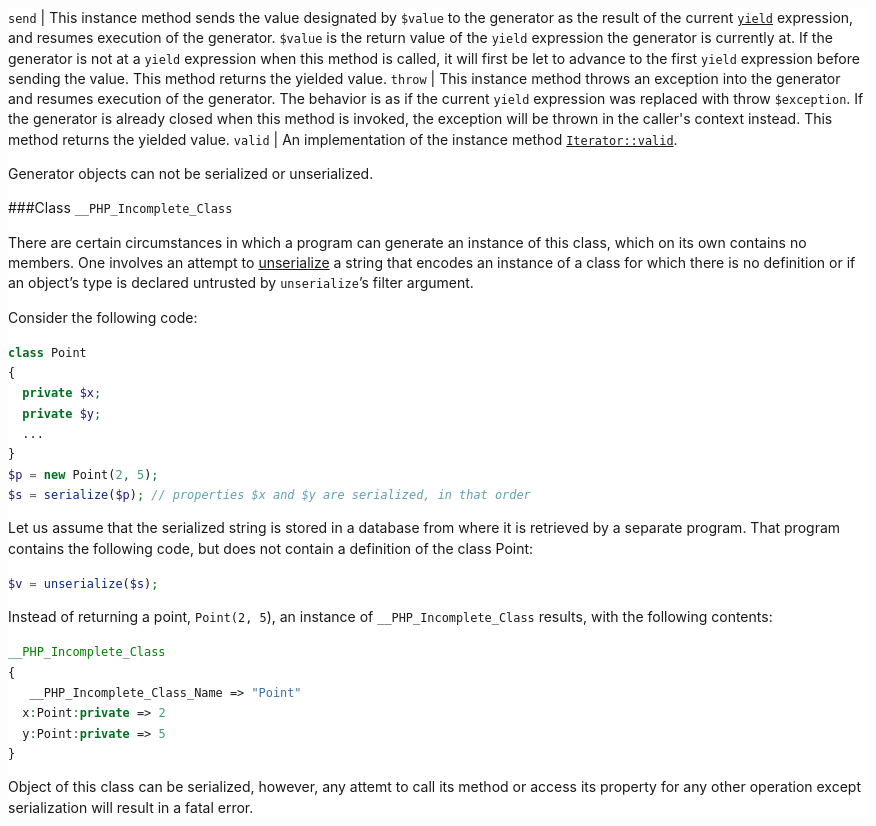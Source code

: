 `send` | This instance method sends the value designated by `$value` to the generator as the result of the current [`yield`](10-expressions.md#yield-operator) expression, and resumes execution of the generator. `$value` is the return value of the `yield` expression the generator is currently at. If the generator is not at a `yield` expression when this method is called, it will first be let to advance to the first `yield` expression before sending the value. This method returns the yielded value.
`throw` | This instance method throws an exception into the generator and resumes execution of the generator. The behavior is as if the current `yield` expression was replaced with throw `$exception`. If the generator is already closed when this method is invoked, the exception will be thrown in the caller's context instead. This method returns the yielded value.
`valid` |  An implementation of the instance method [`Iterator::valid`](15-interfaces.md#interface-iterator).

Generator objects can not be serialized or unserialized.

###Class `__PHP_Incomplete_Class`

There are certain circumstances in which a program can generate an
instance of this class, which on its own contains no members. One
involves an attempt to [unserialize](#serialization) a string that
encodes an instance of a class for which there is no definition or
if an object’s type is declared untrusted by `unserialize`’s filter argument.

Consider the following code:

```PHP
class Point
{
  private $x;
  private $y;
  ...
}
$p = new Point(2, 5);
$s = serialize($p); // properties $x and $y are serialized, in that order
```

Let us assume that the serialized string is stored in a database from
where it is retrieved by a separate program. That program contains the
following code, but does not contain a definition of the class Point:

```PHP
$v = unserialize($s);
```

Instead of returning a point, `Point(2, 5`), an instance of
`__PHP_Incomplete_Class` results, with the following contents:

```PHP
__PHP_Incomplete_Class
{
   __PHP_Incomplete_Class_Name => "Point"
  x:Point:private => 2
  y:Point:private => 5
}
```

Object of this class can be serialized, however, any attemt to call its method or access its property
for any other operation except serialization will result in a fatal error.
